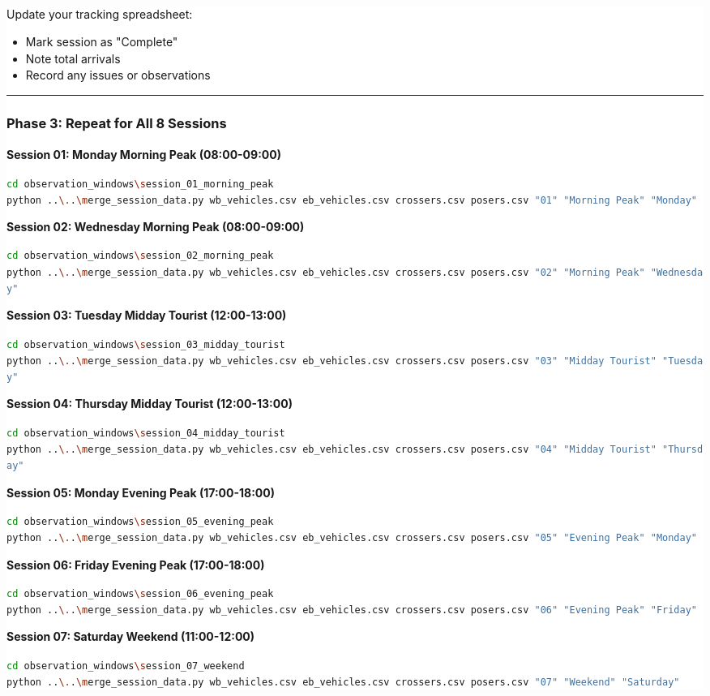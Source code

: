 Update your tracking spreadsheet:
- Mark session as "Complete"
- Note total arrivals
- Record any issues or observations

---

### Phase 3: Repeat for All 8 Sessions

**Session 01: Monday Morning Peak (08:00-09:00)**
```bash
cd observation_windows\session_01_morning_peak
python ..\..\merge_session_data.py wb_vehicles.csv eb_vehicles.csv crossers.csv posers.csv "01" "Morning Peak" "Monday"
```

**Session 02: Wednesday Morning Peak (08:00-09:00)**
```bash
cd observation_windows\session_02_morning_peak
python ..\..\merge_session_data.py wb_vehicles.csv eb_vehicles.csv crossers.csv posers.csv "02" "Morning Peak" "Wednesday"
```

**Session 03: Tuesday Midday Tourist (12:00-13:00)**
```bash
cd observation_windows\session_03_midday_tourist
python ..\..\merge_session_data.py wb_vehicles.csv eb_vehicles.csv crossers.csv posers.csv "03" "Midday Tourist" "Tuesday"
```

**Session 04: Thursday Midday Tourist (12:00-13:00)**
```bash
cd observation_windows\session_04_midday_tourist
python ..\..\merge_session_data.py wb_vehicles.csv eb_vehicles.csv crossers.csv posers.csv "04" "Midday Tourist" "Thursday"
```

**Session 05: Monday Evening Peak (17:00-18:00)**
```bash
cd observation_windows\session_05_evening_peak
python ..\..\merge_session_data.py wb_vehicles.csv eb_vehicles.csv crossers.csv posers.csv "05" "Evening Peak" "Monday"
```

**Session 06: Friday Evening Peak (17:00-18:00)**
```bash
cd observation_windows\session_06_evening_peak
python ..\..\merge_session_data.py wb_vehicles.csv eb_vehicles.csv crossers.csv posers.csv "06" "Evening Peak" "Friday"
```

**Session 07: Saturday Weekend (11:00-12:00)**
```bash
cd observation_windows\session_07_weekend
python ..\..\merge_session_data.py wb_vehicles.csv eb_vehicles.csv crossers.csv posers.csv "07" "Weekend" "Saturday"
```
